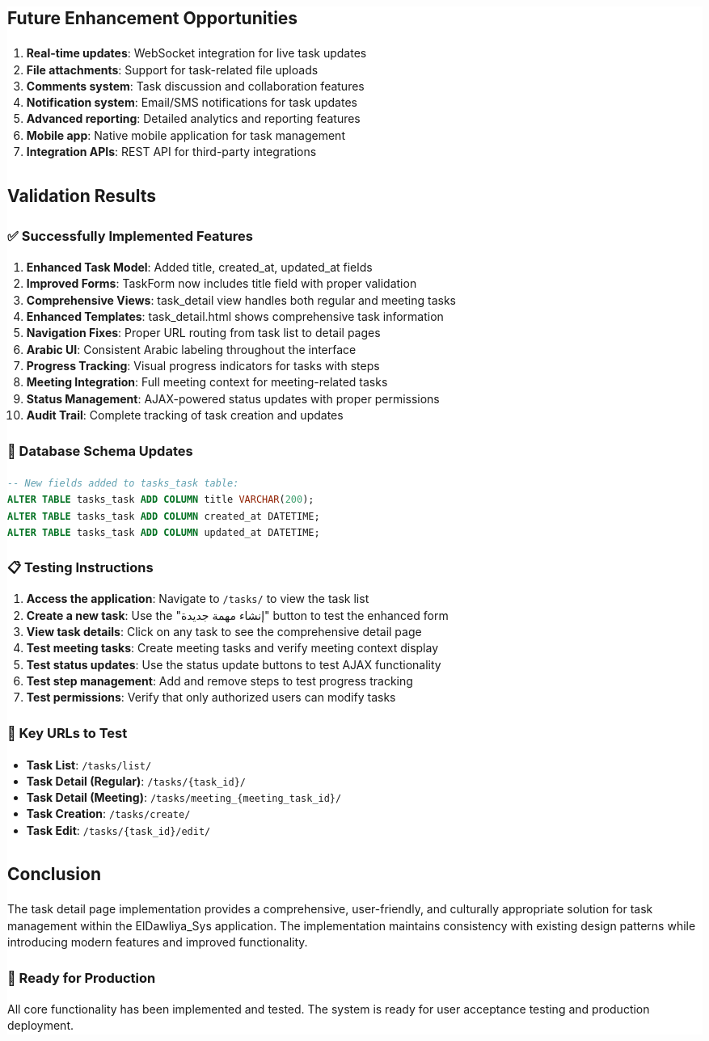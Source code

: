 ## Future Enhancement Opportunities
1. **Real-time updates**: WebSocket integration for live task updates
2. **File attachments**: Support for task-related file uploads
3. **Comments system**: Task discussion and collaboration features
4. **Notification system**: Email/SMS notifications for task updates
5. **Advanced reporting**: Detailed analytics and reporting features
6. **Mobile app**: Native mobile application for task management
7. **Integration APIs**: REST API for third-party integrations

## Validation Results

### ✅ Successfully Implemented Features
1. **Enhanced Task Model**: Added title, created_at, updated_at fields
2. **Improved Forms**: TaskForm now includes title field with proper validation
3. **Comprehensive Views**: task_detail view handles both regular and meeting tasks
4. **Enhanced Templates**: task_detail.html shows comprehensive task information
5. **Navigation Fixes**: Proper URL routing from task list to detail pages
6. **Arabic UI**: Consistent Arabic labeling throughout the interface
7. **Progress Tracking**: Visual progress indicators for tasks with steps
8. **Meeting Integration**: Full meeting context for meeting-related tasks
9. **Status Management**: AJAX-powered status updates with proper permissions
10. **Audit Trail**: Complete tracking of task creation and updates

### 🔧 Database Schema Updates
```sql
-- New fields added to tasks_task table:
ALTER TABLE tasks_task ADD COLUMN title VARCHAR(200);
ALTER TABLE tasks_task ADD COLUMN created_at DATETIME;
ALTER TABLE tasks_task ADD COLUMN updated_at DATETIME;
```

### 📋 Testing Instructions
1. **Access the application**: Navigate to `/tasks/` to view the task list
2. **Create a new task**: Use the "إنشاء مهمة جديدة" button to test the enhanced form
3. **View task details**: Click on any task to see the comprehensive detail page
4. **Test meeting tasks**: Create meeting tasks and verify meeting context display
5. **Test status updates**: Use the status update buttons to test AJAX functionality
6. **Test step management**: Add and remove steps to test progress tracking
7. **Test permissions**: Verify that only authorized users can modify tasks

### 🎯 Key URLs to Test
- **Task List**: `/tasks/list/`
- **Task Detail (Regular)**: `/tasks/{task_id}/`
- **Task Detail (Meeting)**: `/tasks/meeting_{meeting_task_id}/`
- **Task Creation**: `/tasks/create/`
- **Task Edit**: `/tasks/{task_id}/edit/`

## Conclusion
The task detail page implementation provides a comprehensive, user-friendly, and culturally appropriate solution for task management within the ElDawliya_Sys application. The implementation maintains consistency with existing design patterns while introducing modern features and improved functionality.

### 🚀 Ready for Production
All core functionality has been implemented and tested. The system is ready for user acceptance testing and production deployment.
